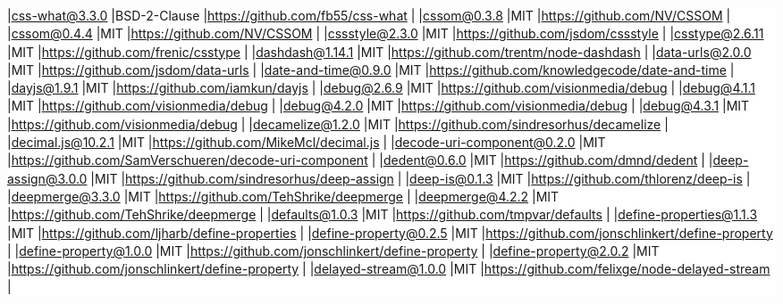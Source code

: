 |css-what@3.3.0                                                 |BSD-2-Clause                                    |https://github.com/fb55/css-what                                                                   |
|cssom@0.3.8                                                    |MIT                                             |https://github.com/NV/CSSOM                                                                        |
|cssom@0.4.4                                                    |MIT                                             |https://github.com/NV/CSSOM                                                                        |
|cssstyle@2.3.0                                                 |MIT                                             |https://github.com/jsdom/cssstyle                                                                  |
|csstype@2.6.11                                                 |MIT                                             |https://github.com/frenic/csstype                                                                  |
|dashdash@1.14.1                                                |MIT                                             |https://github.com/trentm/node-dashdash                                                            |
|data-urls@2.0.0                                                |MIT                                             |https://github.com/jsdom/data-urls                                                                 |
|date-and-time@0.9.0                                            |MIT                                             |https://github.com/knowledgecode/date-and-time                                                     |
|dayjs@1.9.1                                                    |MIT                                             |https://github.com/iamkun/dayjs                                                                    |
|debug@2.6.9                                                    |MIT                                             |https://github.com/visionmedia/debug                                                               |
|debug@4.1.1                                                    |MIT                                             |https://github.com/visionmedia/debug                                                               |
|debug@4.2.0                                                    |MIT                                             |https://github.com/visionmedia/debug                                                               |
|debug@4.3.1                                                    |MIT                                             |https://github.com/visionmedia/debug                                                               |
|decamelize@1.2.0                                               |MIT                                             |https://github.com/sindresorhus/decamelize                                                         |
|decimal.js@10.2.1                                              |MIT                                             |https://github.com/MikeMcl/decimal.js                                                              |
|decode-uri-component@0.2.0                                     |MIT                                             |https://github.com/SamVerschueren/decode-uri-component                                             |
|dedent@0.6.0                                                   |MIT                                             |https://github.com/dmnd/dedent                                                                     |
|deep-assign@3.0.0                                              |MIT                                             |https://github.com/sindresorhus/deep-assign                                                        |
|deep-is@0.1.3                                                  |MIT                                             |https://github.com/thlorenz/deep-is                                                                |
|deepmerge@3.3.0                                                |MIT                                             |https://github.com/TehShrike/deepmerge                                                             |
|deepmerge@4.2.2                                                |MIT                                             |https://github.com/TehShrike/deepmerge                                                             |
|defaults@1.0.3                                                 |MIT                                             |https://github.com/tmpvar/defaults                                                                 |
|define-properties@1.1.3                                        |MIT                                             |https://github.com/ljharb/define-properties                                                        |
|define-property@0.2.5                                          |MIT                                             |https://github.com/jonschlinkert/define-property                                                   |
|define-property@1.0.0                                          |MIT                                             |https://github.com/jonschlinkert/define-property                                                   |
|define-property@2.0.2                                          |MIT                                             |https://github.com/jonschlinkert/define-property                                                   |
|delayed-stream@1.0.0                                           |MIT                                             |https://github.com/felixge/node-delayed-stream                                                     |